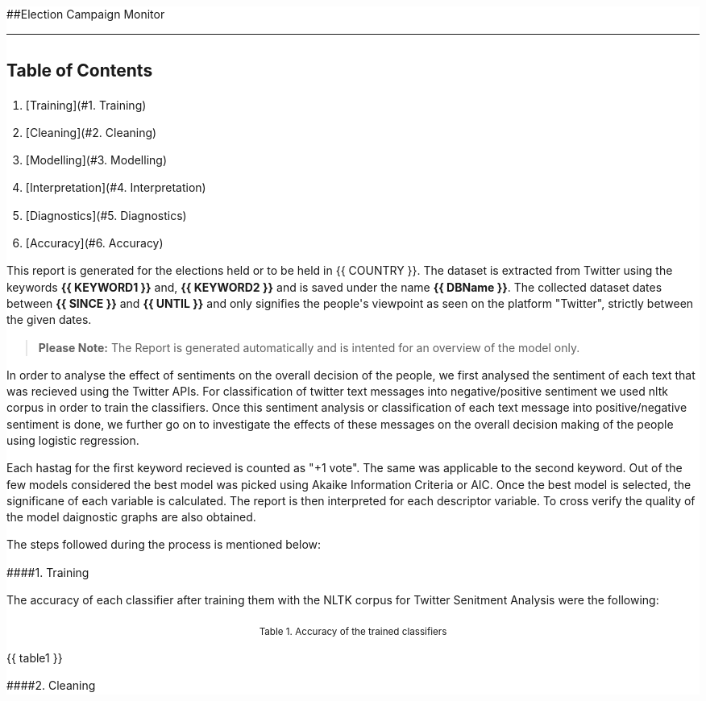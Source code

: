 ##Election Campaign Monitor
************************************************************
## Table of Contents
1. [Training](#1. Training)

2. [Cleaning](#2. Cleaning)

3. [Modelling](#3. Modelling)

4. [Interpretation](#4. Interpretation)

5. [Diagnostics](#5. Diagnostics)

6. [Accuracy](#6. Accuracy)


This report is generated for the elections held or to be held in {{ COUNTRY }}. The dataset
is extracted from Twitter using the keywords __{{ KEYWORD1 }}__ and, __{{ KEYWORD2 }}__ and is
saved under the name __{{ DBName }}__. The collected dataset dates between __{{ SINCE }}__ and __{{ UNTIL }}__ and
only signifies the people's viewpoint as seen on the platform "Twitter", strictly between the given dates.

> __Please Note:__ The Report is generated automatically and is intented for an overview
> of the model only.

In order to analyse the effect of sentiments on the overall decision of the people,
we first analysed the sentiment of each text that was recieved using the Twitter APIs.
For classification of twitter text messages into negative/positive sentiment we used nltk corpus
in order to train the classifiers. Once this sentiment analysis or classification of each
text message into positive/negative sentiment is done, we further go on to investigate
the effects of these messages on the overall decision making of the people using logistic regression.

Each hastag for the first keyword recieved is counted as "+1 vote". The same was applicable to the second keyword.
Out of the few models considered the best model was picked using Akaike Information Criteria or AIC. Once the
best model is selected, the significane of each variable is calculated. The report is then interpreted
for each descriptor variable. To cross verify the quality of the model daignostic graphs are also obtained.

The steps followed during the process is mentioned below:

####1. Training

The accuracy of each classifier after training them with the NLTK corpus for Twitter Senitment Analysis
were the following:

<center><sub>Table 1. Accuracy of the trained classifiers</sub></center>

{{ table1 }}

####2. Cleaning
